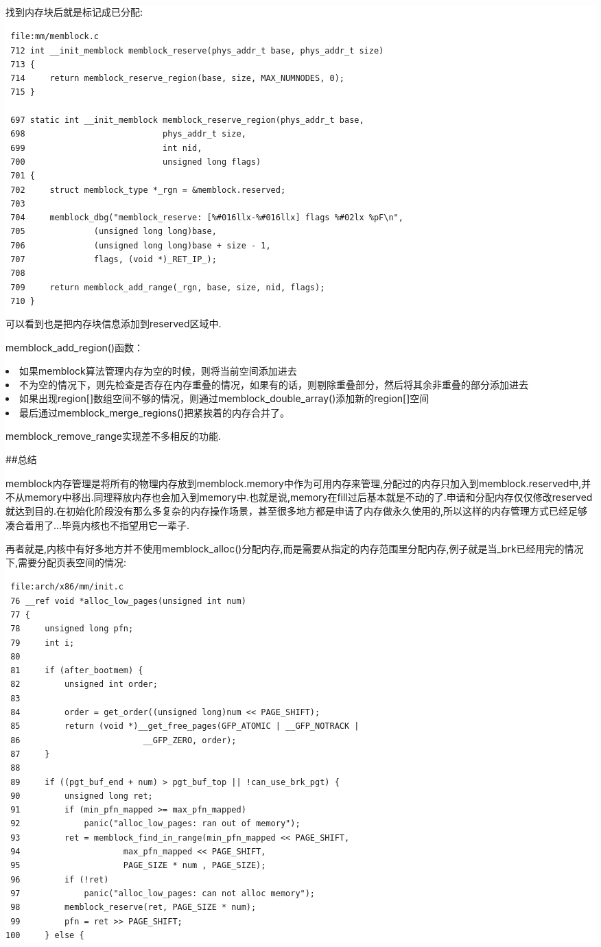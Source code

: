 找到内存块后就是标记成已分配:

	 file:mm/memblock.c
	 712 int __init_memblock memblock_reserve(phys_addr_t base, phys_addr_t size) 
	 713 {
	 714     return memblock_reserve_region(base, size, MAX_NUMNODES, 0);
	 715 }

	 697 static int __init_memblock memblock_reserve_region(phys_addr_t base,
	 698                            phys_addr_t size,
	 699                            int nid,
	 700                            unsigned long flags)
	 701 {
	 702     struct memblock_type *_rgn = &memblock.reserved;
	 703
	 704     memblock_dbg("memblock_reserve: [%#016llx-%#016llx] flags %#02lx %pF\n",
	 705              (unsigned long long)base,
	 706              (unsigned long long)base + size - 1,
	 707              flags, (void *)_RET_IP_);
	 708
	 709     return memblock_add_range(_rgn, base, size, nid, flags);
	 710 }

可以看到也是把内存块信息添加到reserved区域中.

memblock_add_region()函数：
<li>如果memblock算法管理内存为空的时候，则将当前空间添加进去</li>
<li>不为空的情况下，则先检查是否存在内存重叠的情况，如果有的话，则剔除重叠部分，然后将其余非重叠的部分添加进去</li>
<li>如果出现region[]数组空间不够的情况，则通过memblock_double_array()添加新的region[]空间</li>
<li>最后通过memblock_merge_regions()把紧挨着的内存合并了。</li>

memblock_remove_range实现差不多相反的功能.


##总结

memblock内存管理是将所有的物理内存放到memblock.memory中作为可用内存来管理,分配过的内存只加入到memblock.reserved中,并不从memory中移出.同理释放内存也会加入到memory中.也就是说,memory在fill过后基本就是不动的了.申请和分配内存仅仅修改reserved就达到目的.在初始化阶段没有那么多复杂的内存操作场景，甚至很多地方都是申请了内存做永久使用的,所以这样的内存管理方式已经足够凑合着用了...毕竟内核也不指望用它一辈子.

再者就是,内核中有好多地方并不使用memblock_alloc()分配内存,而是需要从指定的内存范围里分配内存,例子就是当_brk已经用完的情况下,需要分配页表空间的情况:

	 file:arch/x86/mm/init.c   
	 76 __ref void *alloc_low_pages(unsigned int num)
	 77 {  
	 78     unsigned long pfn;
	 79     int i;
	 80    
	 81     if (after_bootmem) {
	 82         unsigned int order;
	 83    
	 84         order = get_order((unsigned long)num << PAGE_SHIFT);
	 85         return (void *)__get_free_pages(GFP_ATOMIC | __GFP_NOTRACK |
	 86                         __GFP_ZERO, order);
	 87     }
	 88    
	 89     if ((pgt_buf_end + num) > pgt_buf_top || !can_use_brk_pgt) {
	 90         unsigned long ret;
	 91         if (min_pfn_mapped >= max_pfn_mapped)
	 92             panic("alloc_low_pages: ran out of memory");
	 93         ret = memblock_find_in_range(min_pfn_mapped << PAGE_SHIFT,
	 94                     max_pfn_mapped << PAGE_SHIFT,
	 95                     PAGE_SIZE * num , PAGE_SIZE);
	 96         if (!ret)
	 97             panic("alloc_low_pages: can not alloc memory");
	 98         memblock_reserve(ret, PAGE_SIZE * num);
	 99         pfn = ret >> PAGE_SHIFT;
	100     } else {